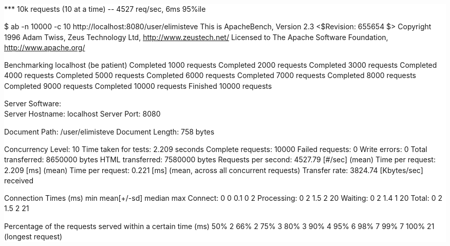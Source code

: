 *** 10k requests (10 at a time) -- 4527 req/sec, 6ms 95%ile

$ ab -n 10000 -c 10 http://localhost:8080/user/elimisteve
This is ApacheBench, Version 2.3 <$Revision: 655654 $>
Copyright 1996 Adam Twiss, Zeus Technology Ltd, http://www.zeustech.net/
Licensed to The Apache Software Foundation, http://www.apache.org/

Benchmarking localhost (be patient)
Completed 1000 requests
Completed 2000 requests
Completed 3000 requests
Completed 4000 requests
Completed 5000 requests
Completed 6000 requests
Completed 7000 requests
Completed 8000 requests
Completed 9000 requests
Completed 10000 requests
Finished 10000 requests


Server Software:        
Server Hostname:        localhost
Server Port:            8080

Document Path:          /user/elimisteve
Document Length:        758 bytes

Concurrency Level:      10
Time taken for tests:   2.209 seconds
Complete requests:      10000
Failed requests:        0
Write errors:           0
Total transferred:      8650000 bytes
HTML transferred:       7580000 bytes
Requests per second:    4527.79 [#/sec] (mean)
Time per request:       2.209 [ms] (mean)
Time per request:       0.221 [ms] (mean, across all concurrent requests)
Transfer rate:          3824.74 [Kbytes/sec] received

Connection Times (ms)
              min  mean[+/-sd] median   max
Connect:        0    0   0.1      0       2
Processing:     0    2   1.5      2      20
Waiting:        0    2   1.4      1      20
Total:          0    2   1.5      2      21

Percentage of the requests served within a certain time (ms)
  50%      2
  66%      2
  75%      3
  80%      3
  90%      4
  95%      6
  98%      7
  99%      7
 100%     21 (longest request)
